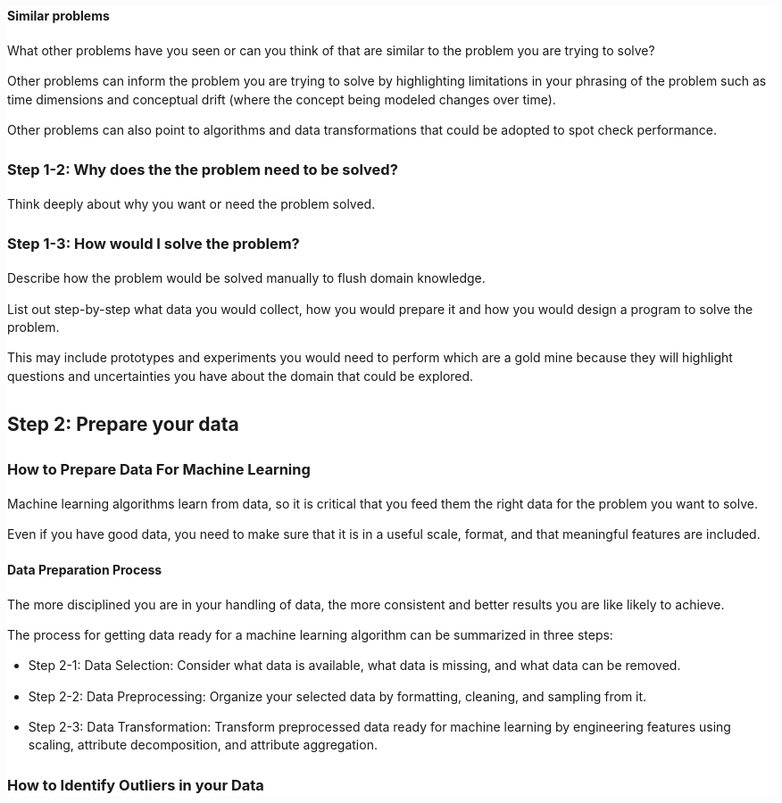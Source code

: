 #### Similar problems

What other problems have you seen or can you think of that are similar to the problem you are trying to solve? 

Other problems can inform the problem you are trying to solve by highlighting limitations in your phrasing of the problem such as time dimensions and conceptual drift (where the concept being modeled changes over time). 

Other problems can also point to algorithms and data transformations that could be adopted to spot check performance.


### Step 1-2: Why does the the problem need to be solved?

Think deeply about why you want or need the problem solved.

### Step 1-3: How would I solve the problem? 

Describe how the problem would be solved manually to flush domain knowledge.

List out step-by-step what data you would collect, how you would prepare it and how you would design a program to solve the problem. 

This may include prototypes and experiments you would need to perform which are a gold mine because they will highlight questions and uncertainties you have about the domain that could be explored.


## **Step 2:** Prepare your data

### How to Prepare Data For Machine Learning

Machine learning algorithms learn from data, so it is critical that you feed them the right data for the problem you want to solve.

Even if you have good data, you need to make sure that it is in a useful scale, format, and that meaningful features are included.

#### Data Preparation Process

The more disciplined you are in your handling of data, the more consistent and better results you are like likely to achieve. 

The process for getting data ready for a machine learning algorithm can be summarized in three steps:

- Step 2-1: Data Selection: Consider what data is available, what data is missing, and what data can be removed.

- Step 2-2: Data Preprocessing: Organize your selected data by formatting, cleaning, and sampling from it.

- Step 2-3: Data Transformation: Transform preprocessed data ready for machine learning by engineering features using scaling, attribute decomposition, and attribute aggregation.


### How to Identify Outliers in your Data

